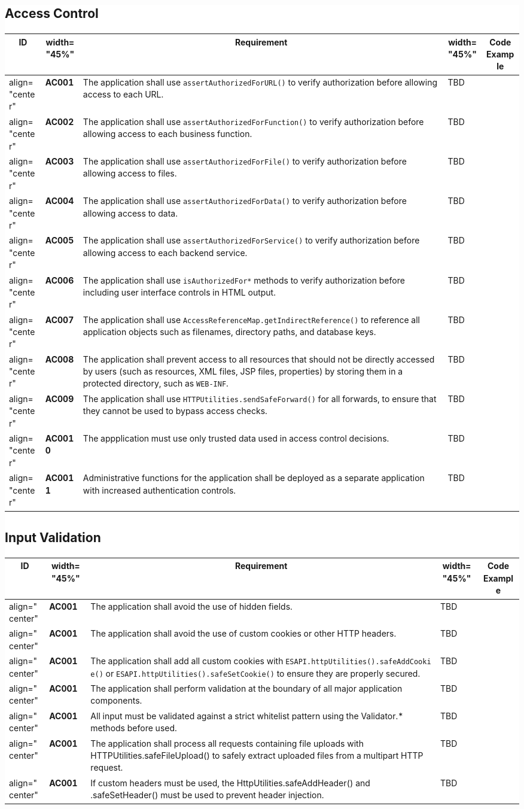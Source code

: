 ## Access Control

| ID             | width="45%" | Requirement                                                                                                                                                                                                            | width="45%" | Code Example |
| -------------- | ----------- | ---------------------------------------------------------------------------------------------------------------------------------------------------------------------------------------------------------------------- | ----------- | ------------ |
| align="center" | **AC001**   | The application shall use `assertAuthorizedForURL()` to verify authorization before allowing access to each URL.                                                                                                       | TBD         |              |
| align="center" | **AC002**   | The application shall use `assertAuthorizedForFunction()` to verify authorization before allowing access to each business function.                                                                                    | TBD         |              |
| align="center" | **AC003**   | The application shall use `assertAuthorizedForFile()` to verify authorization before allowing access to files.                                                                                                         | TBD         |              |
| align="center" | **AC004**   | The application shall use `assertAuthorizedForData()` to verify authorization before allowing access to data.                                                                                                          | TBD         |              |
| align="center" | **AC005**   | The application shall use `assertAuthorizedForService()` to verify authorization before allowing access to each backend service.                                                                                       | TBD         |              |
| align="center" | **AC006**   | The application shall use `isAuthorizedFor*` methods to verify authorization before including user interface controls in HTML output.                                                                                  | TBD         |              |
| align="center" | **AC007**   | The application shall use `AccessReferenceMap.getIndirectReference()` to reference all application objects such as filenames, directory paths, and database keys.                                                      | TBD         |              |
| align="center" | **AC008**   | The application shall prevent access to all resources that should not be directly accessed by users (such as resources, XML files, JSP files, properties) by storing them in a protected directory, such as `WEB-INF`. | TBD         |              |
| align="center" | **AC009**   | The application shall use `HTTPUtilities.sendSafeForward()` for all forwards, to ensure that they cannot be used to bypass access checks.                                                                              | TBD         |              |
| align="center" | **AC0010**  | The appplication must use only trusted data used in access control decisions.                                                                                                                                          | TBD         |              |
| align="center" | **AC0011**  | Administrative functions for the application shall be deployed as a separate application with increased authentication controls.                                                                                       | TBD         |              |

## Input Validation

| ID             | width="45%" | Requirement                                                                                                                                                               | width="45%" | Code Example |
| -------------- | ----------- | ------------------------------------------------------------------------------------------------------------------------------------------------------------------------- | ----------- | ------------ |
| align="center" | **AC001**   | The application shall avoid the use of hidden fields.                                                                                                                     | TBD         |              |
| align="center" | **AC001**   | The application shall avoid the use of custom cookies or other HTTP headers.                                                                                              | TBD         |              |
| align="center" | **AC001**   | The application shall add all custom cookies with `ESAPI.httpUtilities().safeAddCookie()` or `ESAPI.httpUtilities().safeSetCookie()` to ensure they are properly secured. | TBD         |              |
| align="center" | **AC001**   | The application shall perform validation at the boundary of all major application components.                                                                             | TBD         |              |
| align="center" | **AC001**   | All input must be validated against a strict whitelist pattern using the Validator.\* methods before used.                                                                | TBD         |              |
| align="center" | **AC001**   | The application shall process all requests containing file uploads with HTTPUtilities.safeFileUpload() to safely extract uploaded files from a multipart HTTP request.    | TBD         |              |
| align="center" | **AC001**   | If custom headers must be used, the HttpUtilities.safeAddHeader() and .safeSetHeader() must be used to prevent header injection.                                          | TBD         |              |